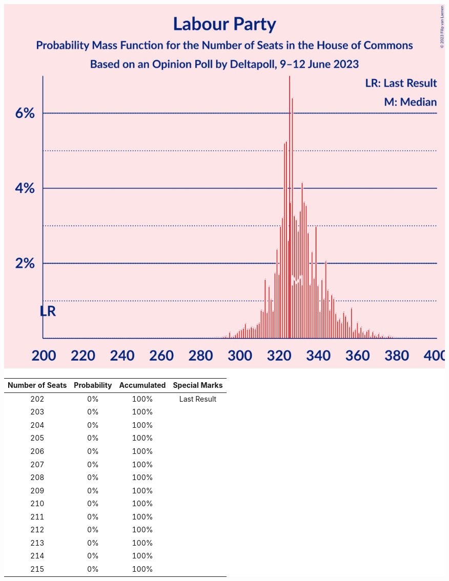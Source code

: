 ![Graph with seats probability mass function not yet produced](2023-06-12-Deltapoll-seats-pmf-labourparty.png "Seats Probability Mass Function")

| Number of Seats | Probability | Accumulated | Special Marks |
|:---------------:|:-----------:|:-----------:|:-------------:|
| 202 | 0% | 100% | Last Result |
| 203 | 0% | 100% |  |
| 204 | 0% | 100% |  |
| 205 | 0% | 100% |  |
| 206 | 0% | 100% |  |
| 207 | 0% | 100% |  |
| 208 | 0% | 100% |  |
| 209 | 0% | 100% |  |
| 210 | 0% | 100% |  |
| 211 | 0% | 100% |  |
| 212 | 0% | 100% |  |
| 213 | 0% | 100% |  |
| 214 | 0% | 100% |  |
| 215 | 0% | 100% |  |
